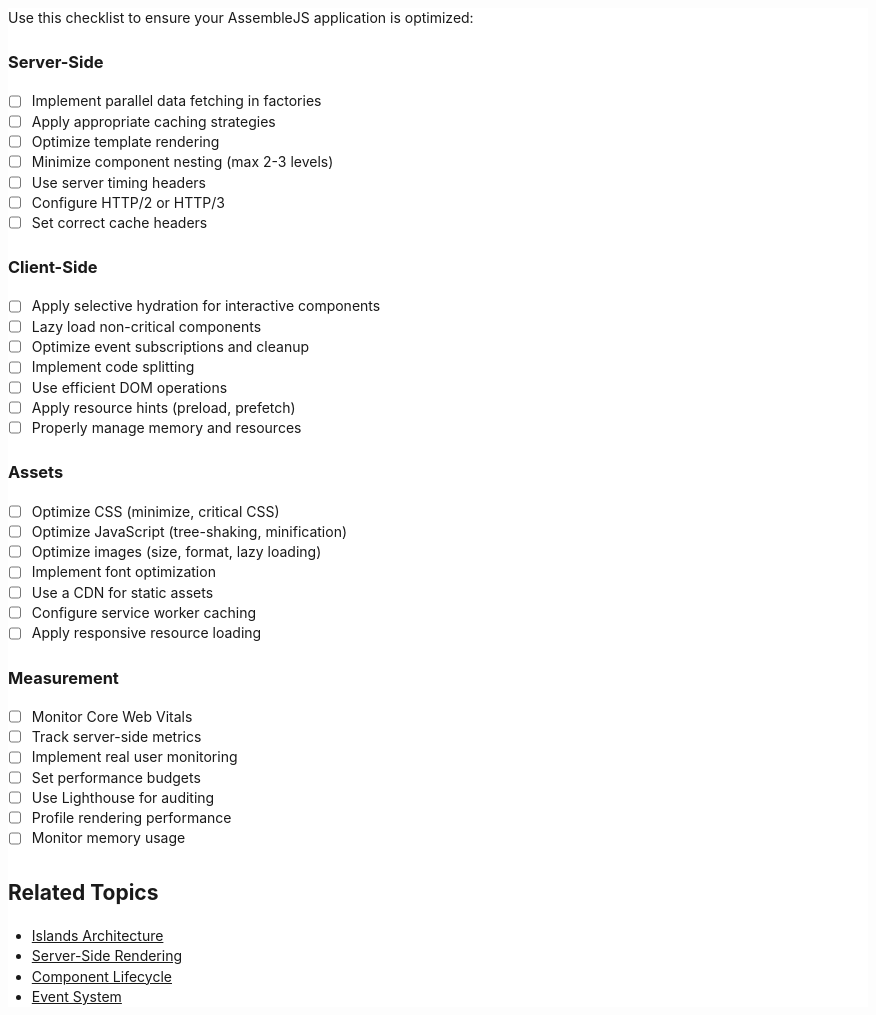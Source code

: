 Use this checklist to ensure your AssembleJS application is optimized:

### Server-Side
- [ ] Implement parallel data fetching in factories
- [ ] Apply appropriate caching strategies
- [ ] Optimize template rendering
- [ ] Minimize component nesting (max 2-3 levels)
- [ ] Use server timing headers
- [ ] Configure HTTP/2 or HTTP/3
- [ ] Set correct cache headers

### Client-Side
- [ ] Apply selective hydration for interactive components
- [ ] Lazy load non-critical components
- [ ] Optimize event subscriptions and cleanup
- [ ] Implement code splitting
- [ ] Use efficient DOM operations
- [ ] Apply resource hints (preload, prefetch)
- [ ] Properly manage memory and resources

### Assets
- [ ] Optimize CSS (minimize, critical CSS)
- [ ] Optimize JavaScript (tree-shaking, minification)
- [ ] Optimize images (size, format, lazy loading)
- [ ] Implement font optimization
- [ ] Use a CDN for static assets
- [ ] Configure service worker caching
- [ ] Apply responsive resource loading

### Measurement
- [ ] Monitor Core Web Vitals
- [ ] Track server-side metrics
- [ ] Implement real user monitoring
- [ ] Set performance budgets
- [ ] Use Lighthouse for auditing
- [ ] Profile rendering performance
- [ ] Monitor memory usage

## Related Topics

- [Islands Architecture](advanced-islands-architecture)
- [Server-Side Rendering](advanced-server-side-rendering)
- [Component Lifecycle](advanced-component-lifecycle)
- [Event System](core-concepts-event-system)